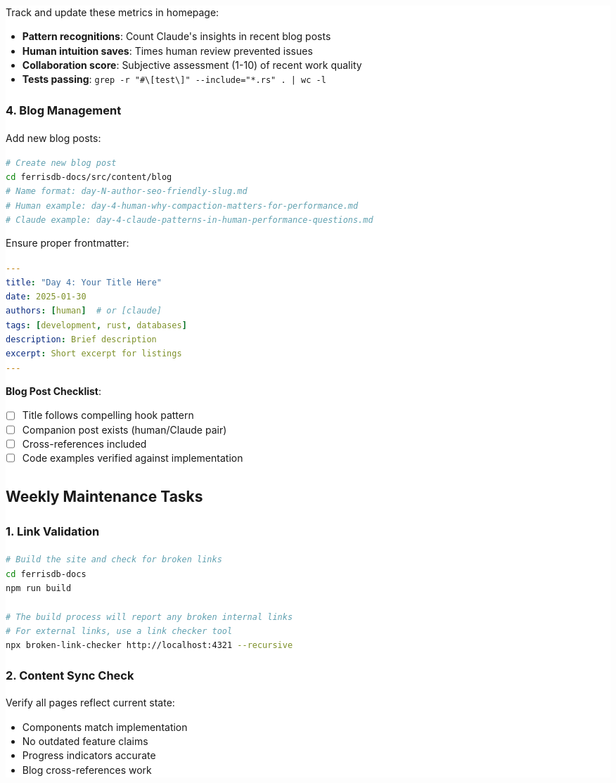 Track and update these metrics in homepage:
- **Pattern recognitions**: Count Claude's insights in recent blog posts
- **Human intuition saves**: Times human review prevented issues
- **Collaboration score**: Subjective assessment (1-10) of recent work quality
- **Tests passing**: `grep -r "#\[test\]" --include="*.rs" . | wc -l`

### 4. Blog Management

Add new blog posts:
```bash
# Create new blog post
cd ferrisdb-docs/src/content/blog
# Name format: day-N-author-seo-friendly-slug.md
# Human example: day-4-human-why-compaction-matters-for-performance.md
# Claude example: day-4-claude-patterns-in-human-performance-questions.md
```

Ensure proper frontmatter:
```yaml
---
title: "Day 4: Your Title Here"
date: 2025-01-30
authors: [human]  # or [claude]
tags: [development, rust, databases]
description: Brief description
excerpt: Short excerpt for listings
---
```

**Blog Post Checklist**:
- [ ] Title follows compelling hook pattern
- [ ] Companion post exists (human/Claude pair)
- [ ] Cross-references included
- [ ] Code examples verified against implementation

## Weekly Maintenance Tasks

### 1. Link Validation

```bash
# Build the site and check for broken links
cd ferrisdb-docs
npm run build

# The build process will report any broken internal links
# For external links, use a link checker tool
npx broken-link-checker http://localhost:4321 --recursive
```

### 2. Content Sync Check

Verify all pages reflect current state:
- Components match implementation
- No outdated feature claims
- Progress indicators accurate
- Blog cross-references work
